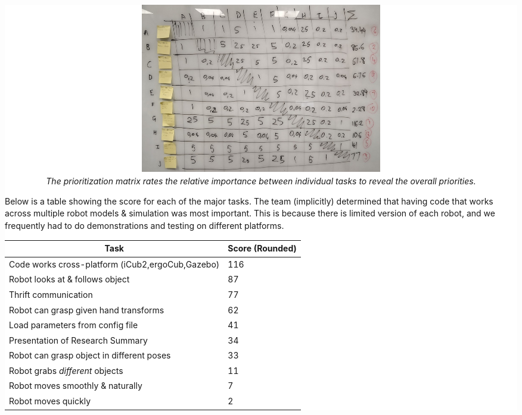 <p align="center">
  <img src="../assets/images/projects/ergocub_prioritization_matrix_photo.png" width="400" height="auto" loading="lazy"/>
  <br>
  <em>  The prioritization matrix rates the relative importance between individual tasks to reveal the overall priorities.</em>
</p>

Below is a table showing the score for each of the major tasks. The team (implicitly) determined that having code that works across multiple robot models & simulation was most important. This is because there is limited version of each robot, and we frequently had to do demonstrations and testing on different platforms.

| Task                                             | Score (Rounded) |
|--------------------------------------------------|-----------------|
| Code works cross-platform (iCub2,ergoCub,Gazebo) | 116             |
| Robot looks at & follows object                  | 87              |
| Thrift communication                             | 77              |
| Robot can grasp given hand transforms            | 62              |
| Load parameters from config file                 | 41              |
| Presentation of Research Summary                 | 34              |
| Robot can grasp object in different poses        | 33              |
| Robot grabs _different_ objects                  | 11              |
| Robot moves smoothly & naturally                 | 7               |
| Robot moves quickly                              | 2               |
